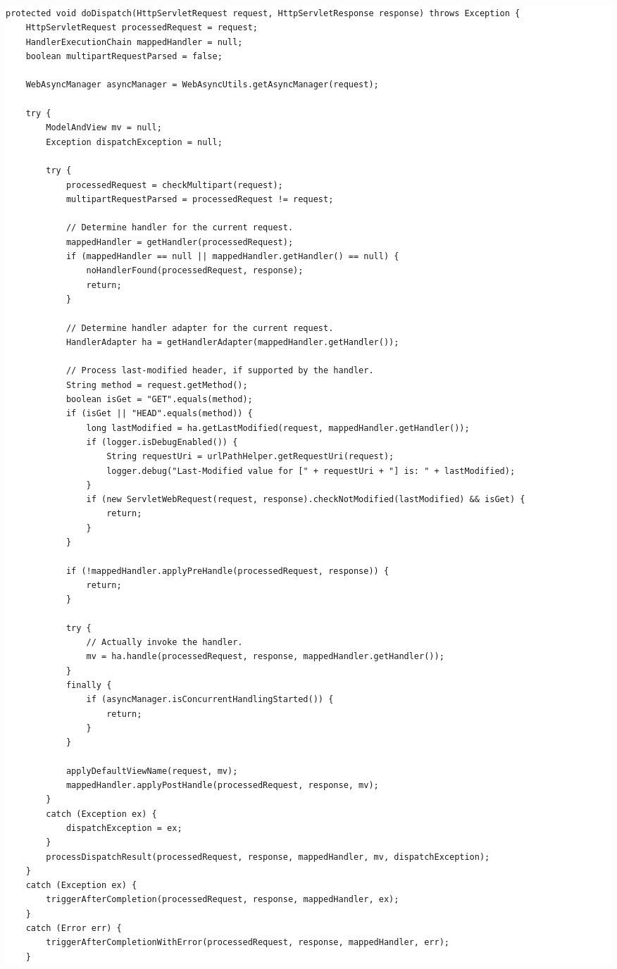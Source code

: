 	protected void doDispatch(HttpServletRequest request, HttpServletResponse response) throws Exception {
		HttpServletRequest processedRequest = request;
		HandlerExecutionChain mappedHandler = null;
		boolean multipartRequestParsed = false;

		WebAsyncManager asyncManager = WebAsyncUtils.getAsyncManager(request);

		try {
			ModelAndView mv = null;
			Exception dispatchException = null;

			try {
				processedRequest = checkMultipart(request);
				multipartRequestParsed = processedRequest != request;

				// Determine handler for the current request.
				mappedHandler = getHandler(processedRequest);
				if (mappedHandler == null || mappedHandler.getHandler() == null) {
					noHandlerFound(processedRequest, response);
					return;
				}

				// Determine handler adapter for the current request.
				HandlerAdapter ha = getHandlerAdapter(mappedHandler.getHandler());

				// Process last-modified header, if supported by the handler.
				String method = request.getMethod();
				boolean isGet = "GET".equals(method);
				if (isGet || "HEAD".equals(method)) {
					long lastModified = ha.getLastModified(request, mappedHandler.getHandler());
					if (logger.isDebugEnabled()) {
						String requestUri = urlPathHelper.getRequestUri(request);
						logger.debug("Last-Modified value for [" + requestUri + "] is: " + lastModified);
					}
					if (new ServletWebRequest(request, response).checkNotModified(lastModified) && isGet) {
						return;
					}
				}

				if (!mappedHandler.applyPreHandle(processedRequest, response)) {
					return;
				}

				try {
					// Actually invoke the handler.
					mv = ha.handle(processedRequest, response, mappedHandler.getHandler());
				}
				finally {
					if (asyncManager.isConcurrentHandlingStarted()) {
						return;
					}
				}

				applyDefaultViewName(request, mv);
				mappedHandler.applyPostHandle(processedRequest, response, mv);
			}
			catch (Exception ex) {
				dispatchException = ex;
			}
			processDispatchResult(processedRequest, response, mappedHandler, mv, dispatchException);
		}
		catch (Exception ex) {
			triggerAfterCompletion(processedRequest, response, mappedHandler, ex);
		}
		catch (Error err) {
			triggerAfterCompletionWithError(processedRequest, response, mappedHandler, err);
		}
